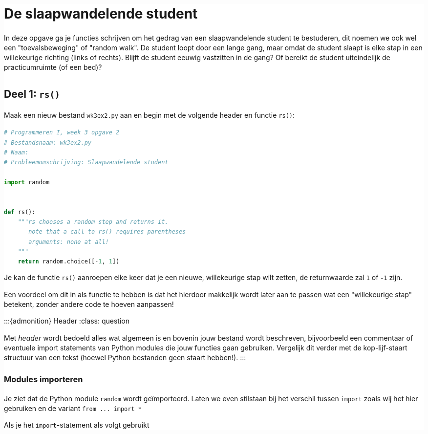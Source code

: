 # De slaapwandelende student

```{include} ../class/problems/slaapwandelende_student.md
```

In deze opgave ga je functies schrijven om het gedrag van een slaapwandelende student te bestuderen, dit noemen we ook wel een "toevalsbeweging" of "random walk". De student loopt door een lange gang, maar omdat de student slaapt is elke stap in een willekeurige richting (links of rechts). Blijft de student eeuwig vastzitten in de gang? Of bereikt de student uiteindelijk de practicumruimte (of een bed)?

## Deel 1: `rs()`

Maak een nieuw bestand `wk3ex2.py` aan en begin met de volgende header en functie `rs()`:

```python
# Programmeren I, week 3 opgave 2
# Bestandsnaam: wk3ex2.py
# Naam:
# Probleemomschrijving: Slaapwandelende student

import random


def rs():
    """rs chooses a random step and returns it.
       note that a call to rs() requires parentheses
       arguments: none at all!
    """
    return random.choice([-1, 1])
```

Je kan de functie `rs()` aanroepen elke keer dat je een nieuwe, willekeurige stap wilt zetten, de returnwaarde zal `1` of `-1` zijn.

Een voordeel om dit in als functie te hebben is dat het hierdoor makkelijk wordt later aan te passen wat een "willekeurige stap" betekent, zonder andere code te hoeven aanpassen!

:::{admonition} Header
:class: question

Met *header* wordt bedoeld alles wat algemeen is en bovenin jouw bestand wordt beschreven, bijvoorbeeld een commentaar of eventuele import statements van Python modules die jouw functies gaan gebruiken. Vergelijk dit verder met de kop-lijf-staart structuur van een tekst (hoewel Python bestanden geen staart hebben!).
:::

### Modules importeren

Je ziet dat de Python module `random` wordt geïmporteerd. Laten we even stilstaan bij het verschil tussen `import` zoals wij het hier gebruiken en de variant `from ... import *`

Als je het `import`-statement als volgt gebruikt
